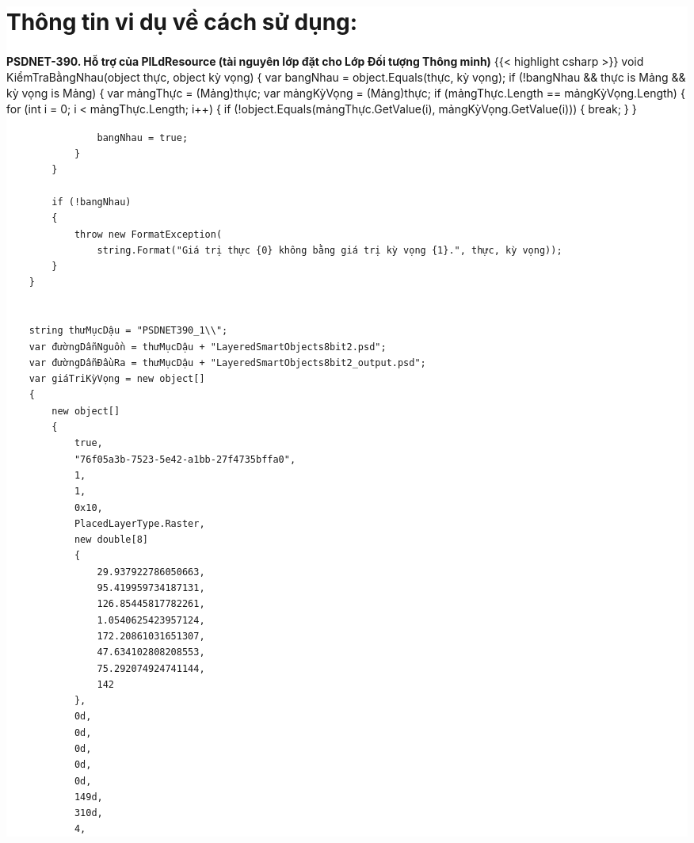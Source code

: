 # **Thông tin vi dụ về cách sử dụng:**
**PSDNET-390. Hỗ trợ của PlLdResource (tài nguyên lớp đặt cho Lớp Đối tượng Thông minh)**
{{< highlight csharp >}}
        void KiểmTraBằngNhau(object thực, object kỳ vọng)
        {
            var bangNhau = object.Equals(thực, kỳ vọng);
            if (!bangNhau && thực is Mảng && kỳ vọng is Mảng)
            {
                var mảngThực = (Mảng)thực;
                var mảngKỳVọng = (Mảng)thực;
                if (mảngThực.Length == mảngKỳVọng.Length)
                {
                    for (int i = 0; i < mảngThực.Length; i++)
                    {
                        if (!object.Equals(mảngThực.GetValue(i), mảngKỳVọng.GetValue(i)))
                        {
                            break;
                        }
                    }

                    bangNhau = true;
                }
            }

            if (!bangNhau)
            {
                throw new FormatException(
                    string.Format("Giá trị thực {0} không bằng giá trị kỳ vọng {1}.", thực, kỳ vọng));
            }
        }


        string thưMụcDậu = "PSDNET390_1\\";
        var đườngDẫnNguồn = thưMụcDậu + "LayeredSmartObjects8bit2.psd";
        var đườngDẫnĐầuRa = thưMụcDậu + "LayeredSmartObjects8bit2_output.psd";
        var giáTriKỳVọng = new object[]
        {
            new object[]
            {
                true,
                "76f05a3b-7523-5e42-a1bb-27f4735bffa0",
                1,
                1,
                0x10,
                PlacedLayerType.Raster,
                new double[8]
                {
                    29.937922786050663,
                    95.419959734187131,
                    126.85445817782261,
                    1.0540625423957124,
                    172.20861031651307,
                    47.634102808208553,
                    75.292074924741144,
                    142
                },
                0d,
                0d,
                0d,
                0d,
                0d,
                149d,
                310d,
                4,